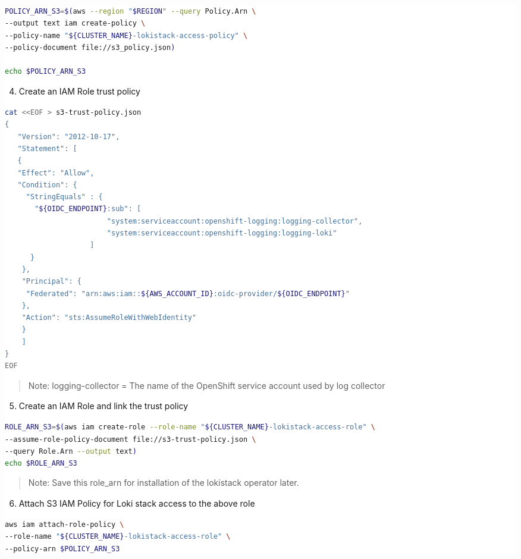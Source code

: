 ```bash
POLICY_ARN_S3=$(aws --region "$REGION" --query Policy.Arn \
--output text iam create-policy \
--policy-name "${CLUSTER_NAME}-lokistack-access-policy" \
--policy-document file://s3_policy.json)

echo $POLICY_ARN_S3
```

4. Create an IAM Role trust policy

```bash
cat <<EOF > s3-trust-policy.json
{
   "Version": "2012-10-17",
   "Statement": [
   {
   "Effect": "Allow",
   "Condition": {
     "StringEquals" : {
       "${OIDC_ENDPOINT}:sub": [
                        "system:serviceaccount:openshift-logging:logging-collector",
                        "system:serviceaccount:openshift-logging:logging-loki"
                    ]
      }
    },
    "Principal": {
     "Federated": "arn:aws:iam::${AWS_ACCOUNT_ID}:oidc-provider/${OIDC_ENDPOINT}"
    },
    "Action": "sts:AssumeRoleWithWebIdentity"
    }
    ]
}
EOF
```

> Note: logging-collector =  The name of the OpenShift service account used by log collector


5. Create an IAM Role and link the trust policy

```bash
ROLE_ARN_S3=$(aws iam create-role --role-name "${CLUSTER_NAME}-lokistack-access-role" \
--assume-role-policy-document file://s3-trust-policy.json \
--query Role.Arn --output text)
echo $ROLE_ARN_S3
```

> Note: Save this role_arn for installation of the lokistack operator later.

6. Attach S3 IAM Policy for Loki stack access to the above role 

```bash
aws iam attach-role-policy \
--role-name "${CLUSTER_NAME}-lokistack-access-role" \
--policy-arn $POLICY_ARN_S3
```
